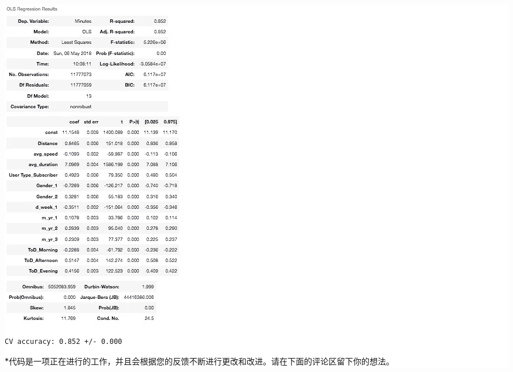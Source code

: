 ![](img/b765a3e69af8f970443397f0c579eb44.png)

```
CV accuracy: 0.852 +/- 0.000
```

*代码是一项正在进行的工作，并且会根据您的反馈不断进行更改和改进。请在下面的评论区留下你的想法。